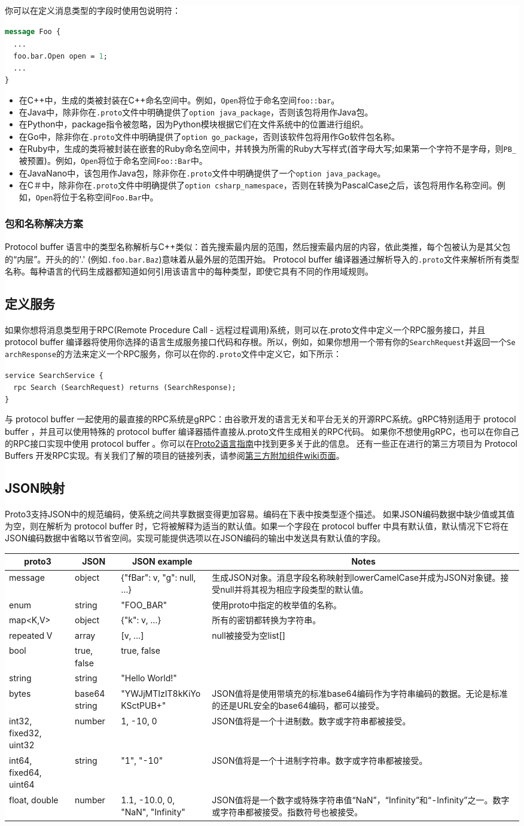 你可以在定义消息类型的字段时使用包说明符：

```protobuf
message Foo {
  ...
  foo.bar.Open open = 1;
  ...
}
```

* 在C++中，生成的类被封装在C++命名空间中。例如，`Open`将位于命名空间`foo::bar`。
* 在Java中，除非你在`.proto`文件中明确提供了`option java_package`，否则该包将用作Java包。
* 在Python中，package指令被忽略，因为Python模块根据它们在文件系统中的位置进行组织。
* 在Go中，除非你在`.proto`文件中明确提供了`option go_package`，否则该软件包将用作Go软件包名称。
* 在Ruby中，生成的类将被封装在嵌套的Ruby命名空间中，并转换为所需的Ruby大写样式(首字母大写;如果第一个字符不是字母，则`PB_`被预置)。例如，`Open`将位于命名空间`Foo::Bar`中。
* 在JavaNano中，该包用作Java包，除非你在`.proto`文件中明确提供了一个`option java_package`。
* 在C＃中，除非你在`.proto`文件中明确提供了`option csharp_namespace`，否则在转换为PascalCase之后，该包将用作名称空间。例如，`Open`将位于名称空间`Foo.Bar`中。

### 包和名称解决方案

Protocol buffer 语言中的类型名称解析与C++类似：首先搜索最内层的范围，然后搜索最内层的内容，依此类推，每个包被认为是其父包的“内层”。开头的的'.' (例如`.foo.bar.Baz`)意味着从最外层的范围开始。
Protocol buffer 编译器通过解析导入的`.proto`文件来解析所有类型名称。每种语言的代码生成器都知道如何引用该语言中的每种类型，即使它具有不同的作用域规则。

## 定义服务

如果你想将消息类型用于RPC(Remote Procedure Call - 远程过程调用)系统，则可以在.proto文件中定义一个RPC服务接口，并且 protocol buffer 编译器将使用你选择的语言生成服务接口代码和存根。所以，例如，如果你想用一个带有你的`SearchRequest`并返回一个`SearchResponse`的方法来定义一个RPC服务，你可以在你的`.proto`文件中定义它，如下所示：

```protobuf
service SearchService {
  rpc Search (SearchRequest) returns (SearchResponse);
}
```

与 protocol buffer 一起使用的最直接的RPC系统是gRPC：由谷歌开发的语言无关和平台无关的开源RPC系统。gRPC特别适用于 protocol buffer ，并且可以使用特殊的 protocol buffer 编译器插件直接从.proto文件生成相关的RPC代码。
如果你不想使用gRPC，也可以在你自己的RPC接口实现中使用 protocol buffer 。你可以在[Proto2语言指南](https://developers.google.com/protocol-buffers/docs/proto#services)中找到更多关于此的信息。
还有一些正在进行的第三方项目为 Protocol Buffers 开发RPC实现。有关我们了解的项目的链接列表，请参阅[第三方附加组件wiki页面](https://github.com/google/protobuf/blob/master/docs/third_party.md)。

## JSON映射

Proto3支持JSON中的规范编码，使系统之间共享数据变得更加容易。编码在下表中按类型逐个描述。
如果JSON编码数据中缺少值或其值为空，则在解析为 protocol buffer 时，它将被解释为适当的默认值。如果一个字段在 protocol buffer 中具有默认值，默认情况下它将在JSON编码数据中省略以节省空间。实现可能提供选项以在JSON编码的输出中发送具有默认值的字段。

proto3 | JSON | JSON example | Notes
---|---|---|---
message | object | {"fBar": v, "g": null, …} | 生成JSON对象。消息字段名称映射到lowerCamelCase并成为JSON对象键。接受null并将其视为相应字段类型的默认值。
enum | string | "FOO_BAR" | 使用proto中指定的枚举值的名称。
map<K,V> | object | {"k": v, …} | 所有的密钥都转换为字符串。
repeated V | array | [v, …] | null被接受为空list[]
bool | true, false | true, false | 
string | string | "Hello World!" | 
bytes | base64 string | "YWJjMTIzIT8kKiYoKSctPUB+" | JSON值将是使用带填充的标准base64编码作为字符串编码的数据。无论是标准的还是URL安全的base64编码，都可以接受。
int32, fixed32, uint32 | number | 1, -10, 0 | JSON值将是一个十进制数。数字或字符串都被接受。
int64, fixed64, uint64 | string | "1", "-10" | JSON值将是一个十进制字符串。数字或字符串都被接受。
float, double | number | 1.1, -10.0, 0, "NaN", "Infinity" | JSON值将是一个数字或特殊字符串值“NaN”，“Infinity”和“-Infinity”之一。数字或字符串都被接受。指数符号也被接受。